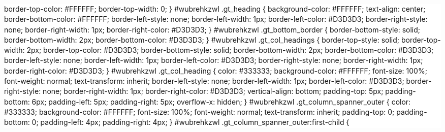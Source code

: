   border-top-color: #FFFFFF;
  border-top-width: 0;
}
&#10;#wubrehkzwl .gt_heading {
  background-color: #FFFFFF;
  text-align: center;
  border-bottom-color: #FFFFFF;
  border-left-style: none;
  border-left-width: 1px;
  border-left-color: #D3D3D3;
  border-right-style: none;
  border-right-width: 1px;
  border-right-color: #D3D3D3;
}
&#10;#wubrehkzwl .gt_bottom_border {
  border-bottom-style: solid;
  border-bottom-width: 2px;
  border-bottom-color: #D3D3D3;
}
&#10;#wubrehkzwl .gt_col_headings {
  border-top-style: solid;
  border-top-width: 2px;
  border-top-color: #D3D3D3;
  border-bottom-style: solid;
  border-bottom-width: 2px;
  border-bottom-color: #D3D3D3;
  border-left-style: none;
  border-left-width: 1px;
  border-left-color: #D3D3D3;
  border-right-style: none;
  border-right-width: 1px;
  border-right-color: #D3D3D3;
}
&#10;#wubrehkzwl .gt_col_heading {
  color: #333333;
  background-color: #FFFFFF;
  font-size: 100%;
  font-weight: normal;
  text-transform: inherit;
  border-left-style: none;
  border-left-width: 1px;
  border-left-color: #D3D3D3;
  border-right-style: none;
  border-right-width: 1px;
  border-right-color: #D3D3D3;
  vertical-align: bottom;
  padding-top: 5px;
  padding-bottom: 6px;
  padding-left: 5px;
  padding-right: 5px;
  overflow-x: hidden;
}
&#10;#wubrehkzwl .gt_column_spanner_outer {
  color: #333333;
  background-color: #FFFFFF;
  font-size: 100%;
  font-weight: normal;
  text-transform: inherit;
  padding-top: 0;
  padding-bottom: 0;
  padding-left: 4px;
  padding-right: 4px;
}
&#10;#wubrehkzwl .gt_column_spanner_outer:first-child {